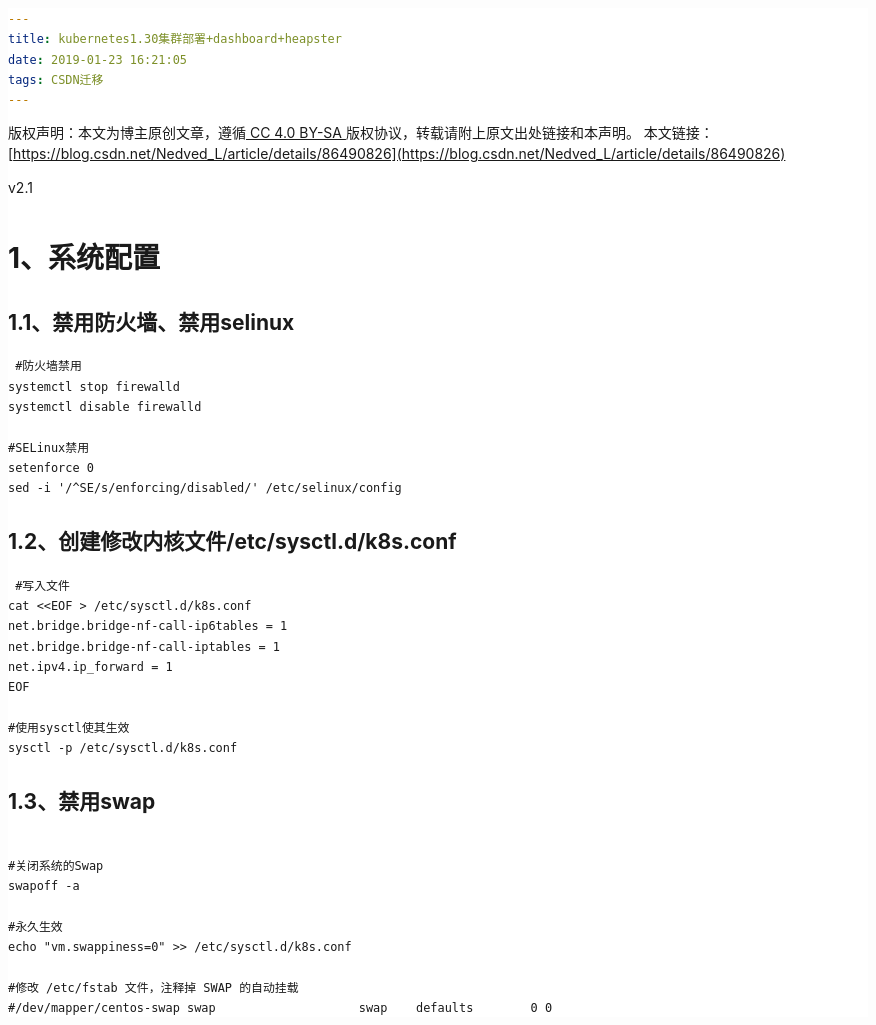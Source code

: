 ```yaml
---
title: kubernetes1.30集群部署+dashboard+heapster
date: 2019-01-23 16:21:05
tags: CSDN迁移
---
```

 [ ](http://creativecommons.org/licenses/by-sa/4.0/) 版权声明：本文为博主原创文章，遵循[ CC 4.0 BY-SA ](http://creativecommons.org/licenses/by-sa/4.0/)版权协议，转载请附上原文出处链接和本声明。  本文链接：[https://blog.csdn.net/Nedved_L/article/details/86490826](https://blog.csdn.net/Nedved_L/article/details/86490826)   
    
   v2.1

 
# 1、系统配置

 
## 1.1、禁用防火墙、禁用selinux

 
```
 #防火墙禁用
systemctl stop firewalld
systemctl disable firewalld

#SELinux禁用
setenforce 0
sed -i '/^SE/s/enforcing/disabled/' /etc/selinux/config 
```
 
## 1.2、创建修改内核文件/etc/sysctl.d/k8s.conf

 
```
 #写入文件
cat <<EOF > /etc/sysctl.d/k8s.conf
net.bridge.bridge-nf-call-ip6tables = 1
net.bridge.bridge-nf-call-iptables = 1
net.ipv4.ip_forward = 1
EOF

#使用sysctl使其生效
sysctl -p /etc/sysctl.d/k8s.conf
```
 
## 1.3、禁用swap

 
```
 
#关闭系统的Swap
swapoff -a

#永久生效
echo "vm.swappiness=0" >> /etc/sysctl.d/k8s.conf

#修改 /etc/fstab 文件，注释掉 SWAP 的自动挂载
#/dev/mapper/centos-swap swap                    swap    defaults        0 0
```
 